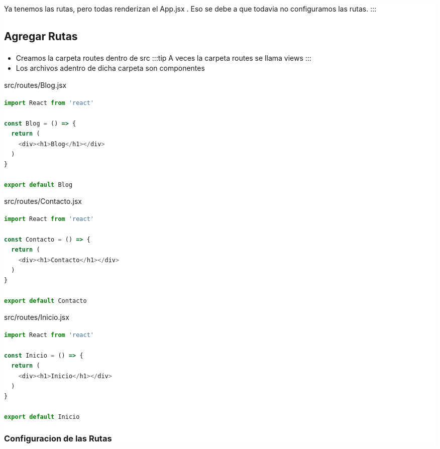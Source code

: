  Ya tenemos las rutas, pero todas renderizan el App.jsx .  Eso se debe a que todavia no configuramos las rutas.
:::
## Agregar Rutas
- Creamos la carpeta routes dentro de src
:::tip
A veces la carpeta routes se llama views
:::
- Los archivos adentro de dicha carpeta son componentes

src/routes/Blog.jsx
```js
import React from 'react'

const Blog = () => {
  return (
    <div><h1>Blog</h1></div>
  )
}

export default Blog

```
src/routes/Contacto.jsx
```js
import React from 'react'

const Contacto = () => {
  return (
    <div><h1>Contacto</h1></div>
  )
}

export default Contacto

```
src/routes/Inicio.jsx
```js
import React from 'react'

const Inicio = () => {
  return (
    <div><h1>Inicio</h1></div>
  )
}

export default Inicio

```
### Configuracion de las Rutas
